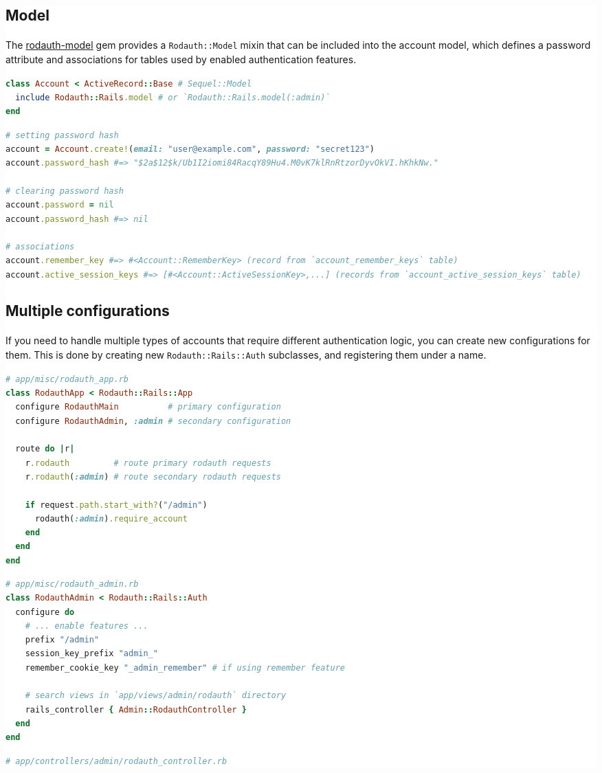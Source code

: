 ## Model

The [rodauth-model] gem provides a `Rodauth::Model` mixin that can be included
into the account model, which defines a password attribute and associations for
tables used by enabled authentication features.

```rb
class Account < ActiveRecord::Base # Sequel::Model
  include Rodauth::Rails.model # or `Rodauth::Rails.model(:admin)`
end
```
```rb
# setting password hash
account = Account.create!(email: "user@example.com", password: "secret123")
account.password_hash #=> "$2a$12$k/Ub1I2iomi84RacqY89Hu4.M0vK7klRnRtzorDyvOkVI.hKhkNw."

# clearing password hash
account.password = nil
account.password_hash #=> nil

# associations
account.remember_key #=> #<Account::RememberKey> (record from `account_remember_keys` table)
account.active_session_keys #=> [#<Account::ActiveSessionKey>,...] (records from `account_active_session_keys` table)
```

## Multiple configurations

If you need to handle multiple types of accounts that require different
authentication logic, you can create new configurations for them. This
is done by creating new `Rodauth::Rails::Auth` subclasses, and registering
them under a name.

```rb
# app/misc/rodauth_app.rb
class RodauthApp < Rodauth::Rails::App
  configure RodauthMain          # primary configuration
  configure RodauthAdmin, :admin # secondary configuration

  route do |r|
    r.rodauth         # route primary rodauth requests
    r.rodauth(:admin) # route secondary rodauth requests

    if request.path.start_with?("/admin")
      rodauth(:admin).require_account
    end
  end
end
```
```rb
# app/misc/rodauth_admin.rb
class RodauthAdmin < Rodauth::Rails::Auth
  configure do
    # ... enable features ...
    prefix "/admin"
    session_key_prefix "admin_"
    remember_cookie_key "_admin_remember" # if using remember feature

    # search views in `app/views/admin/rodauth` directory
    rails_controller { Admin::RodauthController }
  end
end
```
```rb
# app/controllers/admin/rodauth_controller.rb
```

[Rodauth]: https://github.com/jeremyevans/rodauth
[Sequel]: https://github.com/jeremyevans/sequel
[Bootstrap]: https://getbootstrap.com/
[Roda]: http://roda.jeremyevans.net/
[HMAC]: http://rodauth.jeremyevans.net/rdoc/files/README_rdoc.html#label-HMAC
[database authentication functions]: http://rodauth.jeremyevans.net/rdoc/files/README_rdoc.html#label-Password+Hash+Access+Via+Database+Functions
[sequel-activerecord_connection]: https://github.com/janko/sequel-activerecord_connection
[plugin options]: http://rodauth.jeremyevans.net/rdoc/files/README_rdoc.html#label-Plugin+Options
[hmac]: http://rodauth.jeremyevans.net/rdoc/files/README_rdoc.html#label-HMAC
[otp]: http://rodauth.jeremyevans.net/rdoc/files/doc/otp_rdoc.html
[sms_codes]: http://rodauth.jeremyevans.net/rdoc/files/doc/sms_codes_rdoc.html
[recovery_codes]: http://rodauth.jeremyevans.net/rdoc/files/doc/recovery_codes_rdoc.html
[webauthn]: http://rodauth.jeremyevans.net/rdoc/files/doc/webauthn_rdoc.html
[webauthn_login]: http://rodauth.jeremyevans.net/rdoc/files/doc/webauthn_login_rdoc.html
[json]: http://rodauth.jeremyevans.net/rdoc/files/doc/json_rdoc.html
[jwt]: http://rodauth.jeremyevans.net/rdoc/files/doc/jwt_rdoc.html
[email_auth]: http://rodauth.jeremyevans.net/rdoc/files/doc/email_auth_rdoc.html
[audit_logging]: http://rodauth.jeremyevans.net/rdoc/files/doc/audit_logging_rdoc.html
[password protection]: https://github.com/jeremyevans/rodauth#label-Password+Hash+Access+Via+Database+Functions
[password_complexity]: http://rodauth.jeremyevans.net/rdoc/files/doc/password_complexity_rdoc.html
[disallow_password_reuse]: http://rodauth.jeremyevans.net/rdoc/files/doc/disallow_password_reuse_rdoc.html
[password_expiration]: http://rodauth.jeremyevans.net/rdoc/files/doc/password_expiration_rdoc.html
[session_expiration]: http://rodauth.jeremyevans.net/rdoc/files/doc/session_expiration_rdoc.html
[single_session]: http://rodauth.jeremyevans.net/rdoc/files/doc/single_session_rdoc.html
[account_expiration]: http://rodauth.jeremyevans.net/rdoc/files/doc/account_expiration_rdoc.html
[simple_ldap_authenticator]: https://github.com/jeremyevans/simple_ldap_authenticator
[internal_request]: http://rodauth.jeremyevans.net/rdoc/files/doc/internal_request_rdoc.html
[path_class_methods]: https://rodauth.jeremyevans.net/rdoc/files/doc/path_class_methods_rdoc.html
[account types]: https://github.com/janko/rodauth-rails/wiki/Account-Types
[custom mailer job]: https://github.com/janko/rodauth-rails/wiki/Custom-Mailer-Job
[Turbo]: https://turbo.hotwired.dev/
[rodauth-model]: https://github.com/janko/rodauth-model
[JSON API]: https://github.com/janko/rodauth-rails/wiki/JSON-API
[inheritance]: http://rodauth.jeremyevans.net/rdoc/files/doc/guides/share_configuration_rdoc.html
[library]: https://github.com/jeremyevans/rodauth#label-Using+Rodauth+as+a+Library
[restoring defaults]: https://github.com/janko/rodauth-rails/wiki/Restoring-Rodauth-Defaults
[Rack::Attack]: https://github.com/rack/rack-attack